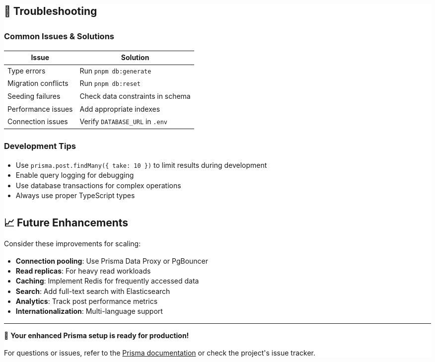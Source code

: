 ## 🔧 Troubleshooting

### Common Issues & Solutions

| Issue               | Solution                         |
| ------------------- | -------------------------------- |
| Type errors         | Run `pnpm db:generate`           |
| Migration conflicts | Run `pnpm db:reset`              |
| Seeding failures    | Check data constraints in schema |
| Performance issues  | Add appropriate indexes          |
| Connection issues   | Verify `DATABASE_URL` in `.env`  |

### Development Tips

- Use `prisma.post.findMany({ take: 10 })` to limit results during development
- Enable query logging for debugging
- Use database transactions for complex operations
- Always use proper TypeScript types

## 📈 Future Enhancements

Consider these improvements for scaling:

- **Connection pooling**: Use Prisma Data Proxy or PgBouncer
- **Read replicas**: For heavy read workloads
- **Caching**: Implement Redis for frequently accessed data
- **Search**: Add full-text search with Elasticsearch
- **Analytics**: Track post performance metrics
- **Internationalization**: Multi-language support

---

🎉 **Your enhanced Prisma setup is ready for production!**

For questions or issues, refer to the [Prisma documentation](https://www.prisma.io/docs) or check the project's issue tracker.
